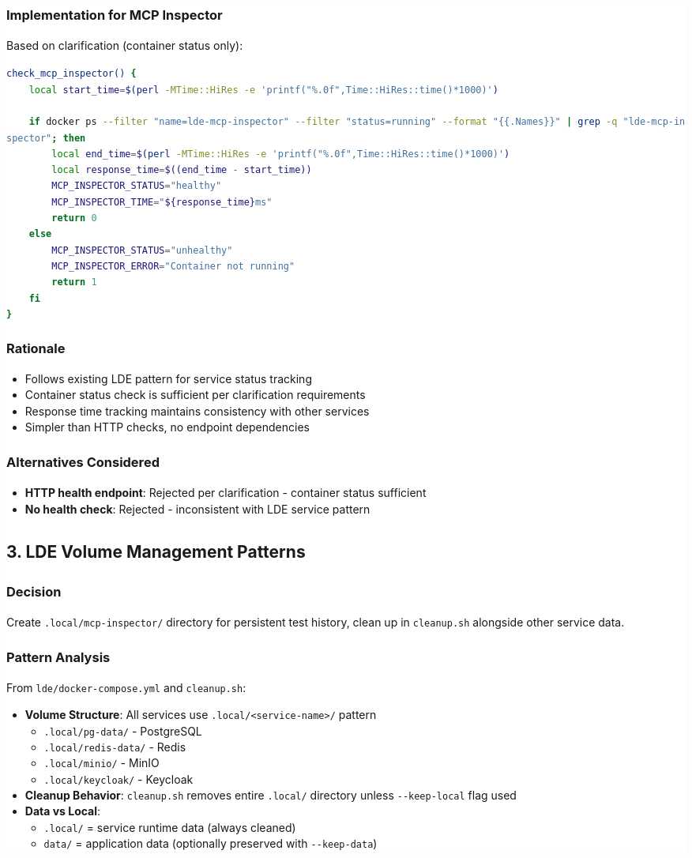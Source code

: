 ### Implementation for MCP Inspector
Based on clarification (container status only):
```bash
check_mcp_inspector() {
    local start_time=$(perl -MTime::HiRes -e 'printf("%.0f",Time::HiRes::time()*1000)')

    if docker ps --filter "name=lde-mcp-inspector" --filter "status=running" --format "{{.Names}}" | grep -q "lde-mcp-inspector"; then
        local end_time=$(perl -MTime::HiRes -e 'printf("%.0f",Time::HiRes::time()*1000)')
        local response_time=$((end_time - start_time))
        MCP_INSPECTOR_STATUS="healthy"
        MCP_INSPECTOR_TIME="${response_time}ms"
        return 0
    else
        MCP_INSPECTOR_STATUS="unhealthy"
        MCP_INSPECTOR_ERROR="Container not running"
        return 1
    fi
}
```

### Rationale
- Follows existing LDE pattern for service status tracking
- Container status check is sufficient per clarification requirements
- Response time tracking maintains consistency with other services
- Simpler than HTTP checks, no endpoint dependencies

### Alternatives Considered
- **HTTP health endpoint**: Rejected per clarification - container status sufficient
- **No health check**: Rejected - inconsistent with LDE service pattern

## 3. LDE Volume Management Patterns

### Decision
Create `.local/mcp-inspector/` directory for persistent test history, clean up in `cleanup.sh` alongside other service data.

### Pattern Analysis
From `lde/docker-compose.yml` and `cleanup.sh`:
- **Volume Structure**: All services use `.local/<service-name>/` pattern
  - `.local/pg-data/` - PostgreSQL
  - `.local/redis-data/` - Redis
  - `.local/minio/` - MinIO
  - `.local/keycloak/` - Keycloak
- **Cleanup Behavior**: `cleanup.sh` removes entire `.local/` directory unless `--keep-local` flag used
- **Data vs Local**:
  - `.local/` = service runtime data (always cleaned)
  - `data/` = application data (optionally preserved with `--keep-data`)
